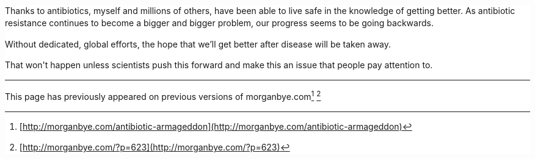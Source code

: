 Thanks to antibiotics, myself and millions of others, have been able to live safe in the knowledge of getting better. As antibiotic resistance continues to become a bigger and bigger problem, our progress seems to be going backwards.

Without dedicated, global efforts, the hope that we’ll get better after disease will be taken away.

That won't happen unless scientists push this forward and make this an issue that people pay attention to.


----
This page has previously appeared on previous versions of morganbye.com[^1] [^2]

[^1]: [http://morganbye.com/antibiotic-armageddon](http://morganbye.com/antibiotic-armageddon)
[^2]: [http://morganbye.com/?p=623](http://morganbye.com/?p=623)

